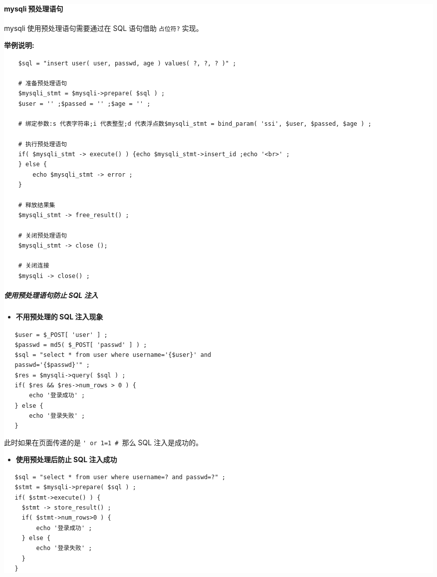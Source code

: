 #### mysqli 预处理语句

mysqli 使用预处理语句需要通过在 SQL 语句借助 `占位符?` 实现。

**举例说明:**

```
    $sql = "insert user( user, passwd, age ) values( ?, ?, ? )" ;
    
    # 准备预处理语句
    $mysqli_stmt = $mysqli->prepare( $sql ) ;
    $user = '' ;$passed = '' ;$age = '' ;
    
    # 绑定参数:s 代表字符串;i 代表整型;d 代表浮点数$mysqli_stmt = bind_param( 'ssi', $user, $passed, $age ) ;
    
    # 执行预处理语句
    if( $mysqli_stmt -> execute() ) {echo $mysqli_stmt->insert_id ;echo '<br>' ;
    } else {
    	echo $mysqli_stmt -> error ;
    }
    
    # 释放结果集
    $mysqli_stmt -> free_result() ;
    
    # 关闭预处理语句
    $mysqli_stmt -> close ();
    
    # 关闭连接
    $mysqli -> close() ;
```

##### 使用预处理语句防止 SQL 注入

 - **不用预处理的 SQL 注入现象**
 
 ```
    $user = $_POST[ 'user' ] ;
    $passwd = md5( $_POST[ 'passwd' ] ) ;
    $sql = "select * from user where username='{$user}' and
    passwd='{$passwd}'" ;
    $res = $mysqli->query( $sql ) ;
    if( $res && $res->num_rows > 0 ) {
    	echo '登录成功' ;
    } else {
    	echo '登录失败' ;
    }
 ```
 
 此时如果在页面传递的是 `' or 1=1 # `那么 SQL 注入是成功的。
 
 - **使用预处理后防止 SQL 注入成功**
 
 ```
    $sql = "select * from user where username=? and passwd=?" ;
    $stmt = $mysqli->prepare( $sql ) ;
    if( $stmt->execute() ) {
      $stmt -> store_result() ;
      if( $stmt->num_rows>0 ) {
          echo '登录成功' ;
      } else {
          echo '登录失败' ;
      }
    }
 ```
 